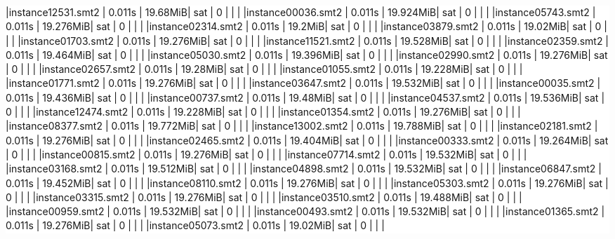 |instance12531.smt2                                           |    0.011s | 19.68MiB| sat | 0 |  |  |
|instance00036.smt2                                           |    0.011s | 19.924MiB| sat | 0 |  |  |
|instance05743.smt2                                           |    0.011s | 19.276MiB| sat | 0 |  |  |
|instance02314.smt2                                           |    0.011s | 19.2MiB| sat | 0 |  |  |
|instance03879.smt2                                           |    0.011s | 19.02MiB| sat | 0 |  |  |
|instance01703.smt2                                           |    0.011s | 19.276MiB| sat | 0 |  |  |
|instance11521.smt2                                           |    0.011s | 19.528MiB| sat | 0 |  |  |
|instance02359.smt2                                           |    0.011s | 19.464MiB| sat | 0 |  |  |
|instance05030.smt2                                           |    0.011s | 19.396MiB| sat | 0 |  |  |
|instance02990.smt2                                           |    0.011s | 19.276MiB| sat | 0 |  |  |
|instance02657.smt2                                           |    0.011s | 19.28MiB| sat | 0 |  |  |
|instance01055.smt2                                           |    0.011s | 19.228MiB| sat | 0 |  |  |
|instance01771.smt2                                           |    0.011s | 19.276MiB| sat | 0 |  |  |
|instance03647.smt2                                           |    0.011s | 19.532MiB| sat | 0 |  |  |
|instance00035.smt2                                           |    0.011s | 19.436MiB| sat | 0 |  |  |
|instance00737.smt2                                           |    0.011s | 19.48MiB| sat | 0 |  |  |
|instance04537.smt2                                           |    0.011s | 19.536MiB| sat | 0 |  |  |
|instance12474.smt2                                           |    0.011s | 19.228MiB| sat | 0 |  |  |
|instance01354.smt2                                           |    0.011s | 19.276MiB| sat | 0 |  |  |
|instance08377.smt2                                           |    0.011s | 19.772MiB| sat | 0 |  |  |
|instance13002.smt2                                           |    0.011s | 19.788MiB| sat | 0 |  |  |
|instance02181.smt2                                           |    0.011s | 19.276MiB| sat | 0 |  |  |
|instance02465.smt2                                           |    0.011s | 19.404MiB| sat | 0 |  |  |
|instance00333.smt2                                           |    0.011s | 19.264MiB| sat | 0 |  |  |
|instance00815.smt2                                           |    0.011s | 19.276MiB| sat | 0 |  |  |
|instance07714.smt2                                           |    0.011s | 19.532MiB| sat | 0 |  |  |
|instance03168.smt2                                           |    0.011s | 19.512MiB| sat | 0 |  |  |
|instance04898.smt2                                           |    0.011s | 19.532MiB| sat | 0 |  |  |
|instance06847.smt2                                           |    0.011s | 19.452MiB| sat | 0 |  |  |
|instance08110.smt2                                           |    0.011s | 19.276MiB| sat | 0 |  |  |
|instance05303.smt2                                           |    0.011s | 19.276MiB| sat | 0 |  |  |
|instance03315.smt2                                           |    0.011s | 19.276MiB| sat | 0 |  |  |
|instance03510.smt2                                           |    0.011s | 19.488MiB| sat | 0 |  |  |
|instance00959.smt2                                           |    0.011s | 19.532MiB| sat | 0 |  |  |
|instance00493.smt2                                           |    0.011s | 19.532MiB| sat | 0 |  |  |
|instance01365.smt2                                           |    0.011s | 19.276MiB| sat | 0 |  |  |
|instance05073.smt2                                           |    0.011s | 19.02MiB| sat | 0 |  |  |
